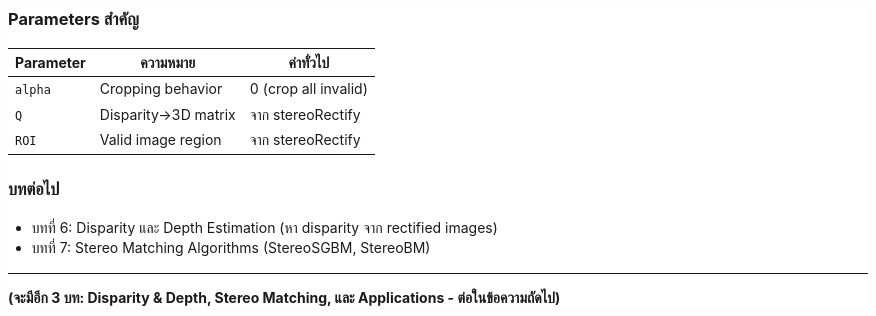 ### Parameters สำคัญ

| Parameter | ความหมาย | ค่าทั่วไป |
|-----------|----------|-----------|
| `alpha` | Cropping behavior | 0 (crop all invalid) |
| `Q` | Disparity→3D matrix | จาก stereoRectify |
| `ROI` | Valid image region | จาก stereoRectify |

### บทต่อไป

- บทที่ 6: Disparity และ Depth Estimation (หา disparity จาก rectified images)
- บทที่ 7: Stereo Matching Algorithms (StereoSGBM, StereoBM)

---

**(จะมีอีก 3 บท: Disparity & Depth, Stereo Matching, และ Applications - ต่อในข้อความถัดไป)**
